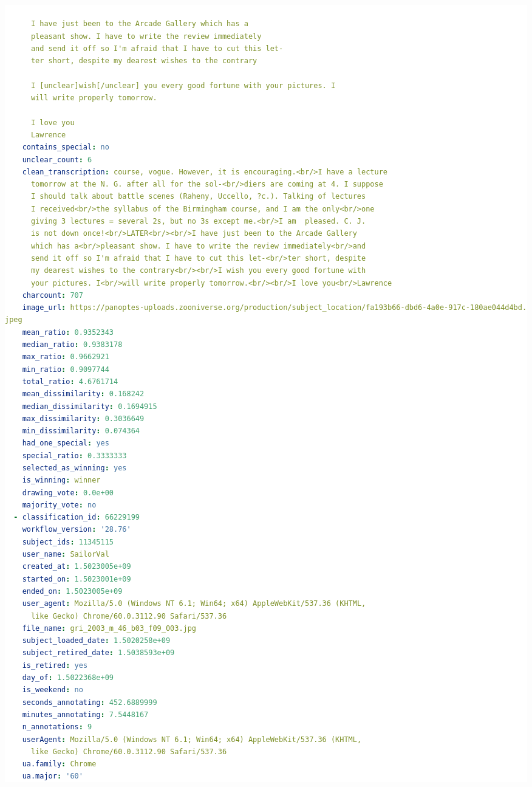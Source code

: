 ```yaml

      I have just been to the Arcade Gallery which has a
      pleasant show. I have to write the review immediately
      and send it off so I'm afraid that I have to cut this let-
      ter short, despite my dearest wishes to the contrary

      I [unclear]wish[/unclear] you every good fortune with your pictures. I
      will write properly tomorrow.

      I love you
      Lawrence
    contains_special: no
    unclear_count: 6
    clean_transcription: course, vogue. However, it is encouraging.<br/>I have a lecture
      tomorrow at the N. G. after all for the sol-<br/>diers are coming at 4. I suppose
      I should talk about battle scenes (Raheny, Uccello, ?c.). Talking of lectures
      I received<br/>the syllabus of the Birmingham course, and I am the only<br/>one
      giving 3 lectures = several 2s, but no 3s except me.<br/>I am  pleased. C. J.
      is not down once!<br/>LATER<br/><br/>I have just been to the Arcade Gallery
      which has a<br/>pleasant show. I have to write the review immediately<br/>and
      send it off so I'm afraid that I have to cut this let-<br/>ter short, despite
      my dearest wishes to the contrary<br/><br/>I wish you every good fortune with
      your pictures. I<br/>will write properly tomorrow.<br/><br/>I love you<br/>Lawrence
    charcount: 707
    image_url: https://panoptes-uploads.zooniverse.org/production/subject_location/fa193b66-dbd6-4a0e-917c-180ae044d4bd.jpeg
    mean_ratio: 0.9352343
    median_ratio: 0.9383178
    max_ratio: 0.9662921
    min_ratio: 0.9097744
    total_ratio: 4.6761714
    mean_dissimilarity: 0.168242
    median_dissimilarity: 0.1694915
    max_dissimilarity: 0.3036649
    min_dissimilarity: 0.074364
    had_one_special: yes
    special_ratio: 0.3333333
    selected_as_winning: yes
    is_winning: winner
    drawing_vote: 0.0e+00
    majority_vote: no
  - classification_id: 66229199
    workflow_version: '28.76'
    subject_ids: 11345115
    user_name: SailorVal
    created_at: 1.5023005e+09
    started_on: 1.5023001e+09
    ended_on: 1.5023005e+09
    user_agent: Mozilla/5.0 (Windows NT 6.1; Win64; x64) AppleWebKit/537.36 (KHTML,
      like Gecko) Chrome/60.0.3112.90 Safari/537.36
    file_name: gri_2003_m_46_b03_f09_003.jpg
    subject_loaded_date: 1.5020258e+09
    subject_retired_date: 1.5038593e+09
    is_retired: yes
    day_of: 1.5022368e+09
    is_weekend: no
    seconds_annotating: 452.6889999
    minutes_annotating: 7.5448167
    n_annotations: 9
    userAgent: Mozilla/5.0 (Windows NT 6.1; Win64; x64) AppleWebKit/537.36 (KHTML,
      like Gecko) Chrome/60.0.3112.90 Safari/537.36
    ua.family: Chrome
    ua.major: '60'
```